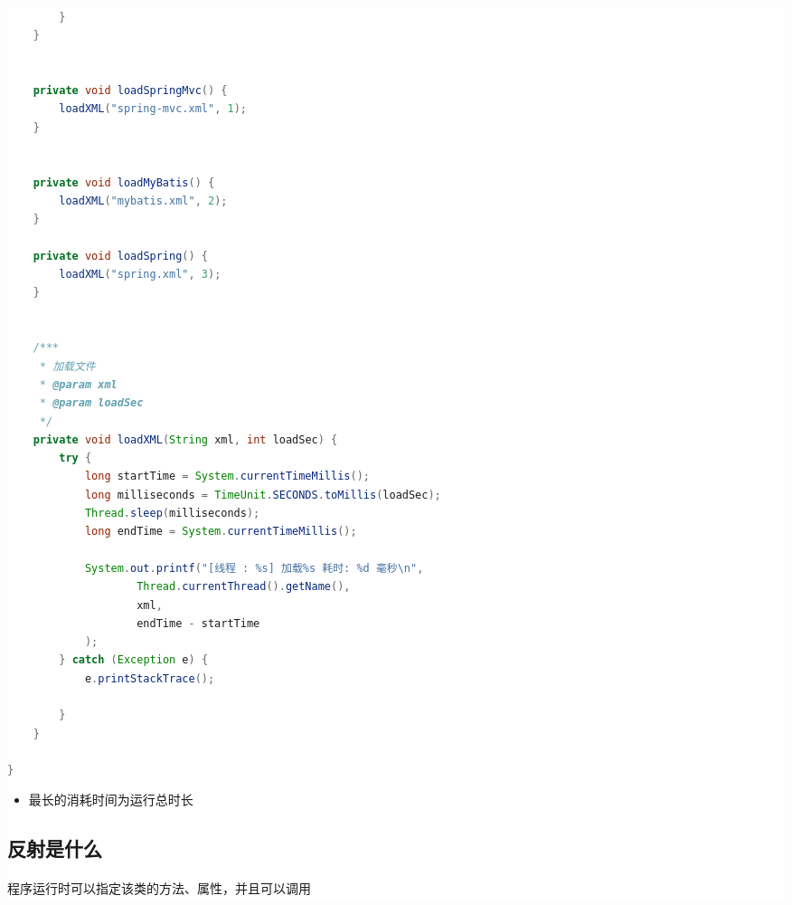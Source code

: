 ```java
        }
    }


    private void loadSpringMvc() {
        loadXML("spring-mvc.xml", 1);
    }


    private void loadMyBatis() {
        loadXML("mybatis.xml", 2);
    }

    private void loadSpring() {
        loadXML("spring.xml", 3);
    }


    /***
     * 加载文件
     * @param xml
     * @param loadSec
     */
    private void loadXML(String xml, int loadSec) {
        try {
            long startTime = System.currentTimeMillis();
            long milliseconds = TimeUnit.SECONDS.toMillis(loadSec);
            Thread.sleep(milliseconds);
            long endTime = System.currentTimeMillis();

            System.out.printf("[线程 : %s] 加载%s 耗时: %d 毫秒\n",
                    Thread.currentThread().getName(),
                    xml,
                    endTime - startTime
            );
        } catch (Exception e) {
            e.printStackTrace();

        }
    }

}
```

- 最长的消耗时间为运行总时长



## 反射是什么

程序运行时可以指定该类的方法、属性，并且可以调用
